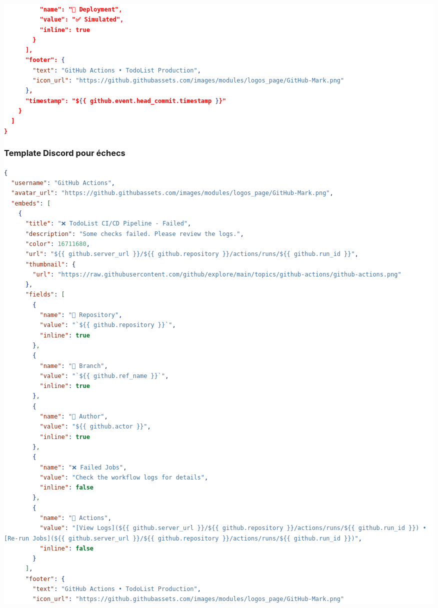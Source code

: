 ```json
          "name": "🚀 Deployment",
          "value": "✅ Simulated",
          "inline": true
        }
      ],
      "footer": {
        "text": "GitHub Actions • TodoList Production",
        "icon_url": "https://github.githubassets.com/images/modules/logos_page/GitHub-Mark.png"
      },
      "timestamp": "${{ github.event.head_commit.timestamp }}"
    }
  ]
}
```

### Template Discord pour échecs

```json
{
  "username": "GitHub Actions",
  "avatar_url": "https://github.githubassets.com/images/modules/logos_page/GitHub-Mark.png",
  "embeds": [
    {
      "title": "❌ TodoList CI/CD Pipeline - Failed",
      "description": "Some checks failed. Please review the logs.",
      "color": 16711680,
      "url": "${{ github.server_url }}/${{ github.repository }}/actions/runs/${{ github.run_id }}",
      "thumbnail": {
        "url": "https://raw.githubusercontent.com/github/explore/main/topics/github-actions/github-actions.png"
      },
      "fields": [
        {
          "name": "🏢 Repository",
          "value": "`${{ github.repository }}`",
          "inline": true
        },
        {
          "name": "🌿 Branch",
          "value": "`${{ github.ref_name }}`",
          "inline": true
        },
        {
          "name": "👤 Author",
          "value": "${{ github.actor }}",
          "inline": true
        },
        {
          "name": "❌ Failed Jobs",
          "value": "Check the workflow logs for details",
          "inline": false
        },
        {
          "name": "🔗 Actions",
          "value": "[View Logs](${{ github.server_url }}/${{ github.repository }}/actions/runs/${{ github.run_id }}) • [Re-run Jobs](${{ github.server_url }}/${{ github.repository }}/actions/runs/${{ github.run_id }})",
          "inline": false
        }
      ],
      "footer": {
        "text": "GitHub Actions • TodoList Production",
        "icon_url": "https://github.githubassets.com/images/modules/logos_page/GitHub-Mark.png"
```